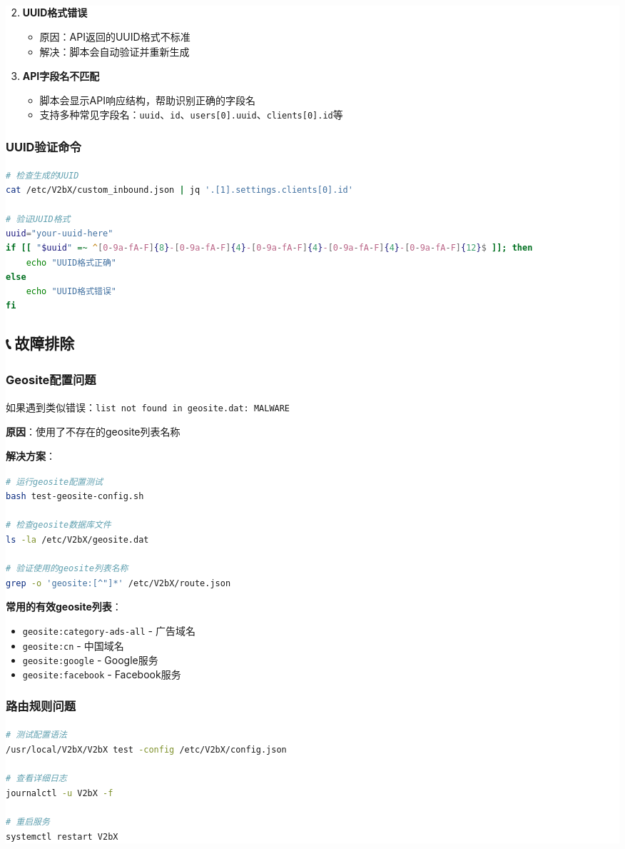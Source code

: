 2. **UUID格式错误**
   - 原因：API返回的UUID格式不标准
   - 解决：脚本会自动验证并重新生成

3. **API字段名不匹配**
   - 脚本会显示API响应结构，帮助识别正确的字段名
   - 支持多种常见字段名：`uuid`、`id`、`users[0].uuid`、`clients[0].id`等

### UUID验证命令
```bash
# 检查生成的UUID
cat /etc/V2bX/custom_inbound.json | jq '.[1].settings.clients[0].id'

# 验证UUID格式
uuid="your-uuid-here"
if [[ "$uuid" =~ ^[0-9a-fA-F]{8}-[0-9a-fA-F]{4}-[0-9a-fA-F]{4}-[0-9a-fA-F]{4}-[0-9a-fA-F]{12}$ ]]; then
    echo "UUID格式正确"
else
    echo "UUID格式错误"
fi
```

## 📞 故障排除

### Geosite配置问题
如果遇到类似错误：`list not found in geosite.dat: MALWARE`

**原因**：使用了不存在的geosite列表名称

**解决方案**：
```bash
# 运行geosite配置测试
bash test-geosite-config.sh

# 检查geosite数据库文件
ls -la /etc/V2bX/geosite.dat

# 验证使用的geosite列表名称
grep -o 'geosite:[^"]*' /etc/V2bX/route.json
```

**常用的有效geosite列表**：
- `geosite:category-ads-all` - 广告域名
- `geosite:cn` - 中国域名
- `geosite:google` - Google服务
- `geosite:facebook` - Facebook服务

### 路由规则问题
```bash
# 测试配置语法
/usr/local/V2bX/V2bX test -config /etc/V2bX/config.json

# 查看详细日志
journalctl -u V2bX -f

# 重启服务
systemctl restart V2bX
```
